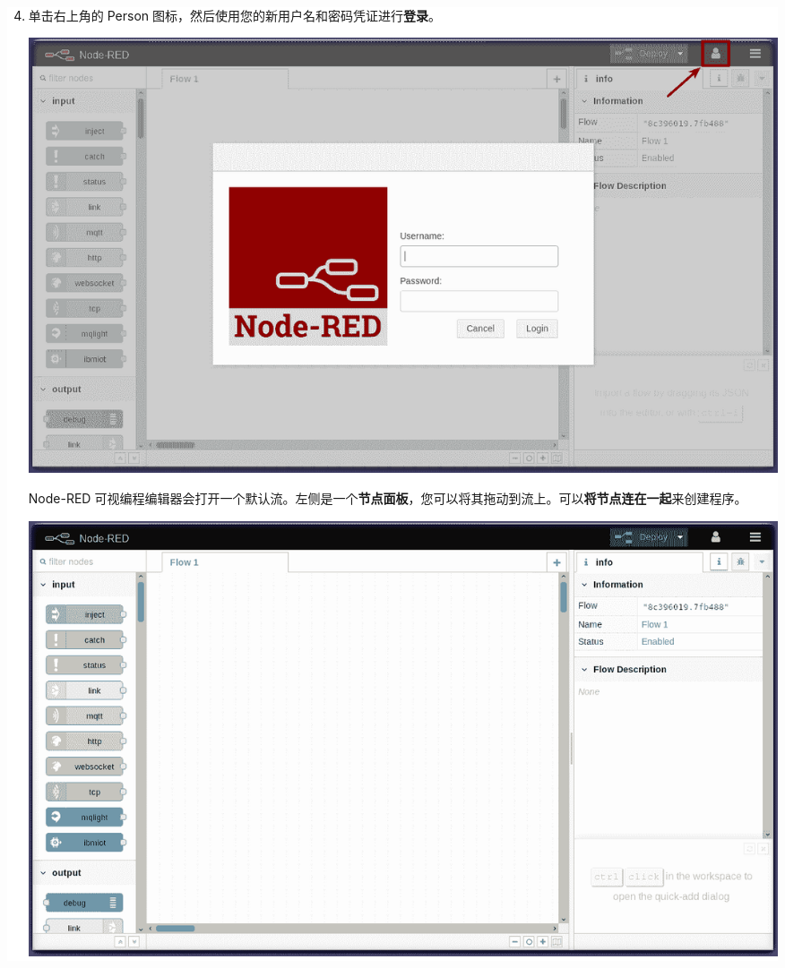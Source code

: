 4.  单击右上角的 Person 图标，然后使用您的新用户名和密码凭证进行**登录**。

    ![登录到 Node-RED 可视编辑器](img/1247a838c5f797fa1d078a58e4c316d2.png)

    Node-RED 可视编程编辑器会打开一个默认流。左侧是一个**节点面板**，您可以将其拖动到流上。可以**将节点连在一起**来创建程序。

    ![Node-RED 默认流](img/773e4323a3b3eb81fe56cbd65b77227b.png)
